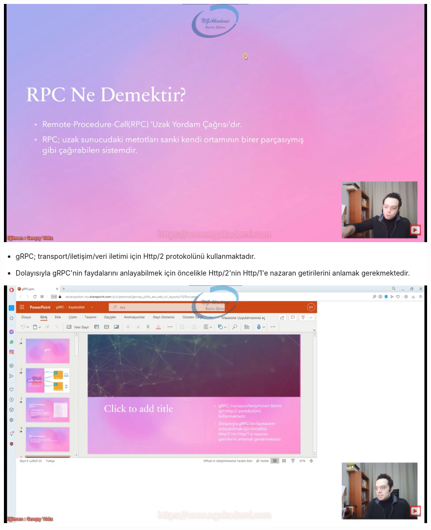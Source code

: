 <img src="3.png" width = "auto">

- gRPC; transport/iletişim/veri iletimi için Http/2 protokolünü kullanmaktadır.

- Dolayısıyla gRPC'nin faydalarını anlayabilmek için öncelikle Http/2'nin Http/1'e nazaran getirilerini anlamak gerekmektedir.

<img src="4.png" width = "auto">
